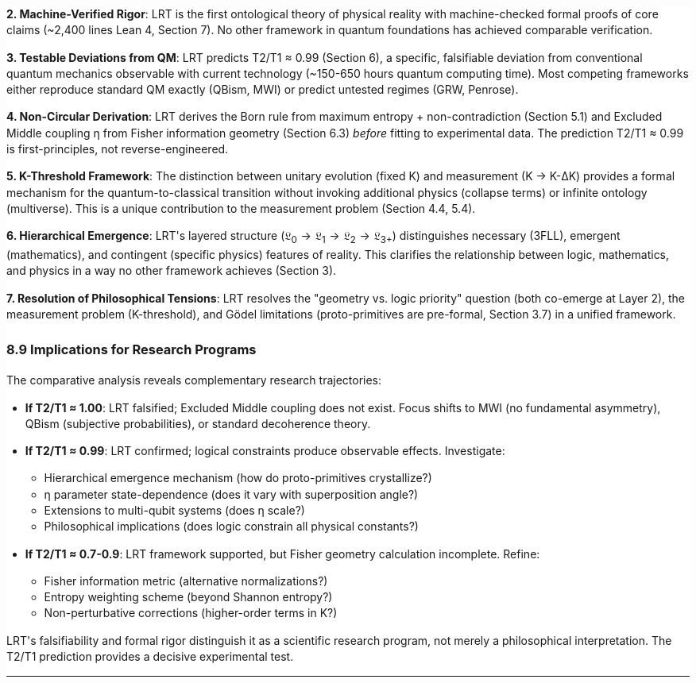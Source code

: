 **2. Machine-Verified Rigor**: LRT is the first ontological theory of physical reality with machine-checked formal proofs of core claims (~2,400 lines Lean 4, Section 7). No other framework in quantum foundations has achieved comparable verification.

**3. Testable Deviations from QM**: LRT predicts T2/T1 ≈ 0.99 (Section 6), a specific, falsifiable deviation from conventional quantum mechanics observable with current technology (~150-650 hours quantum computing time). Most competing frameworks either reproduce standard QM exactly (QBism, MWI) or predict untested regimes (GRW, Penrose).

**4. Non-Circular Derivation**: LRT derives the Born rule from maximum entropy + non-contradiction (Section 5.1) and Excluded Middle coupling η from Fisher information geometry (Section 6.3) *before* fitting to experimental data. The prediction T2/T1 ≈ 0.99 is first-principles, not reverse-engineered.

**5. K-Threshold Framework**: The distinction between unitary evolution (fixed K) and measurement (K → K-ΔK) provides a formal mechanism for the quantum-to-classical transition without invoking additional physics (collapse terms) or infinite ontology (multiverse). This is a unique contribution to the measurement problem (Section 4.4, 5.4).

**6. Hierarchical Emergence**: LRT's layered structure ($\mathfrak{L}_0 \to \mathfrak{L}_1 \to \mathfrak{L}_2 \to \mathfrak{L}_{3+}$) distinguishes necessary (3FLL), emergent (mathematics), and contingent (specific physics) features of reality. This clarifies the relationship between logic, mathematics, and physics in a way no other framework achieves (Section 3).

**7. Resolution of Philosophical Tensions**: LRT resolves the "geometry vs. logic priority" question (both co-emerge at Layer 2), the measurement problem (K-threshold), and Gödel limitations (proto-primitives are pre-formal, Section 3.7) in a unified framework.

### 8.9 Implications for Research Programs

The comparative analysis reveals complementary research trajectories:

- **If T2/T1 ≈ 1.00**: LRT falsified; Excluded Middle coupling does not exist. Focus shifts to MWI (no fundamental asymmetry), QBism (subjective probabilities), or standard decoherence theory.

- **If T2/T1 ≈ 0.99**: LRT confirmed; logical constraints produce observable effects. Investigate:
  - Hierarchical emergence mechanism (how do proto-primitives crystallize?)
  - η parameter state-dependence (does it vary with superposition angle?)
  - Extensions to multi-qubit systems (does η scale?)
  - Philosophical implications (does logic constrain all physical constants?)

- **If T2/T1 ≈ 0.7-0.9**: LRT framework supported, but Fisher geometry calculation incomplete. Refine:
  - Fisher information metric (alternative normalizations?)
  - Entropy weighting scheme (beyond Shannon entropy?)
  - Non-perturbative corrections (higher-order terms in K?)

LRT's falsifiability and formal rigor distinguish it as a scientific research program, not merely a philosophical interpretation. The T2/T1 prediction provides a decisive experimental test.

---
